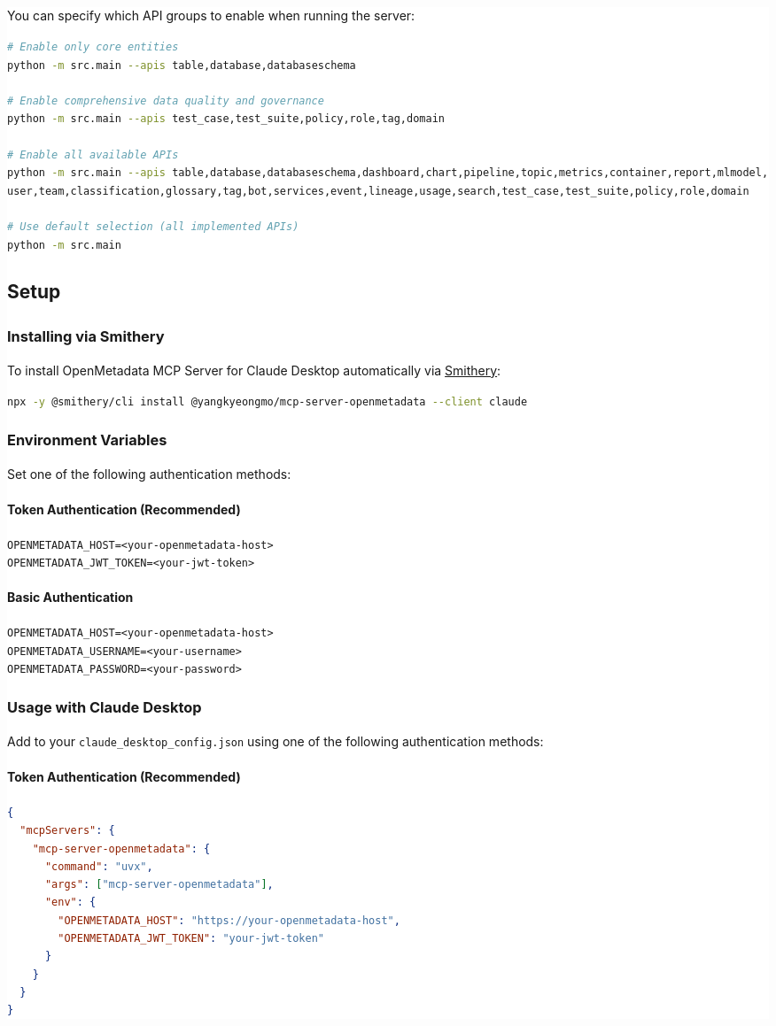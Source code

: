 You can specify which API groups to enable when running the server:

```bash
# Enable only core entities
python -m src.main --apis table,database,databaseschema

# Enable comprehensive data quality and governance
python -m src.main --apis test_case,test_suite,policy,role,tag,domain

# Enable all available APIs
python -m src.main --apis table,database,databaseschema,dashboard,chart,pipeline,topic,metrics,container,report,mlmodel,user,team,classification,glossary,tag,bot,services,event,lineage,usage,search,test_case,test_suite,policy,role,domain

# Use default selection (all implemented APIs)
python -m src.main
```

## Setup

### Installing via Smithery

To install OpenMetadata MCP Server for Claude Desktop automatically via [Smithery](https://smithery.ai/server/@yangkyeongmo/mcp-server-openmetadata):

```bash
npx -y @smithery/cli install @yangkyeongmo/mcp-server-openmetadata --client claude
```

### Environment Variables

Set one of the following authentication methods:

#### Token Authentication (Recommended)
```
OPENMETADATA_HOST=<your-openmetadata-host>
OPENMETADATA_JWT_TOKEN=<your-jwt-token>
```

#### Basic Authentication
```
OPENMETADATA_HOST=<your-openmetadata-host>
OPENMETADATA_USERNAME=<your-username>
OPENMETADATA_PASSWORD=<your-password>
```

### Usage with Claude Desktop

Add to your `claude_desktop_config.json` using one of the following authentication methods:

#### Token Authentication (Recommended)
```json
{
  "mcpServers": {
    "mcp-server-openmetadata": {
      "command": "uvx",
      "args": ["mcp-server-openmetadata"],
      "env": {
        "OPENMETADATA_HOST": "https://your-openmetadata-host",
        "OPENMETADATA_JWT_TOKEN": "your-jwt-token"
      }
    }
  }
}
```

